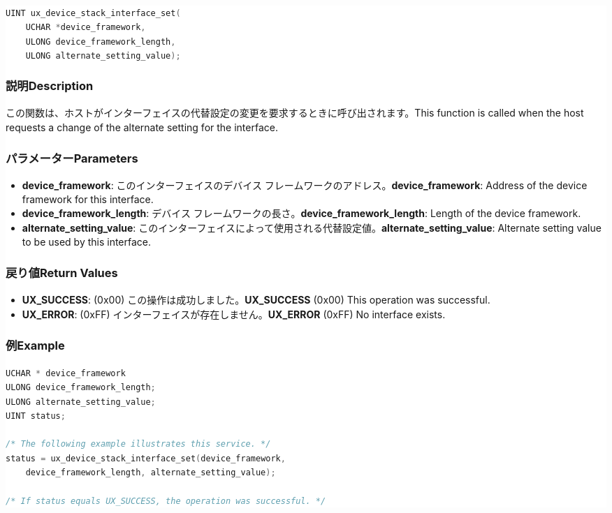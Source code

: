 ```c
UINT ux_device_stack_interface_set(
    UCHAR *device_framework,
    ULONG device_framework_length, 
    ULONG alternate_setting_value);
```

### <a name="description"></a><span data-ttu-id="d3bed-303">説明</span><span class="sxs-lookup"><span data-stu-id="d3bed-303">Description</span></span>

<span data-ttu-id="d3bed-304">この関数は、ホストがインターフェイスの代替設定の変更を要求するときに呼び出されます。</span><span class="sxs-lookup"><span data-stu-id="d3bed-304">This function is called when the host requests a change of the alternate setting for the interface.</span></span>

### <a name="parameters"></a><span data-ttu-id="d3bed-305">パラメーター</span><span class="sxs-lookup"><span data-stu-id="d3bed-305">Parameters</span></span>

- <span data-ttu-id="d3bed-306">**device_framework**: このインターフェイスのデバイス フレームワークのアドレス。</span><span class="sxs-lookup"><span data-stu-id="d3bed-306">**device_framework**: Address of the device framework for this interface.</span></span>
- <span data-ttu-id="d3bed-307">**device_framework_length**: デバイス フレームワークの長さ。</span><span class="sxs-lookup"><span data-stu-id="d3bed-307">**device_framework_length**: Length of the device framework.</span></span>
- <span data-ttu-id="d3bed-308">**alternate_setting_value**: このインターフェイスによって使用される代替設定値。</span><span class="sxs-lookup"><span data-stu-id="d3bed-308">**alternate_setting_value**: Alternate setting value to be used by this interface.</span></span>

### <a name="return-values"></a><span data-ttu-id="d3bed-309">戻り値</span><span class="sxs-lookup"><span data-stu-id="d3bed-309">Return Values</span></span>

- <span data-ttu-id="d3bed-310">**UX_SUCCESS**: (0x00) この操作は成功しました。</span><span class="sxs-lookup"><span data-stu-id="d3bed-310">**UX_SUCCESS** (0x00) This operation was successful.</span></span>
- <span data-ttu-id="d3bed-311">**UX_ERROR**: (0xFF) インターフェイスが存在しません。</span><span class="sxs-lookup"><span data-stu-id="d3bed-311">**UX_ERROR** (0xFF) No interface exists.</span></span>

### <a name="example"></a><span data-ttu-id="d3bed-312">例</span><span class="sxs-lookup"><span data-stu-id="d3bed-312">Example</span></span>

```c
UCHAR * device_framework
ULONG device_framework_length;
ULONG alternate_setting_value;
UINT status;

/* The following example illustrates this service. */
status = ux_device_stack_interface_set(device_framework,
    device_framework_length, alternate_setting_value);

/* If status equals UX_SUCCESS, the operation was successful. */
```
